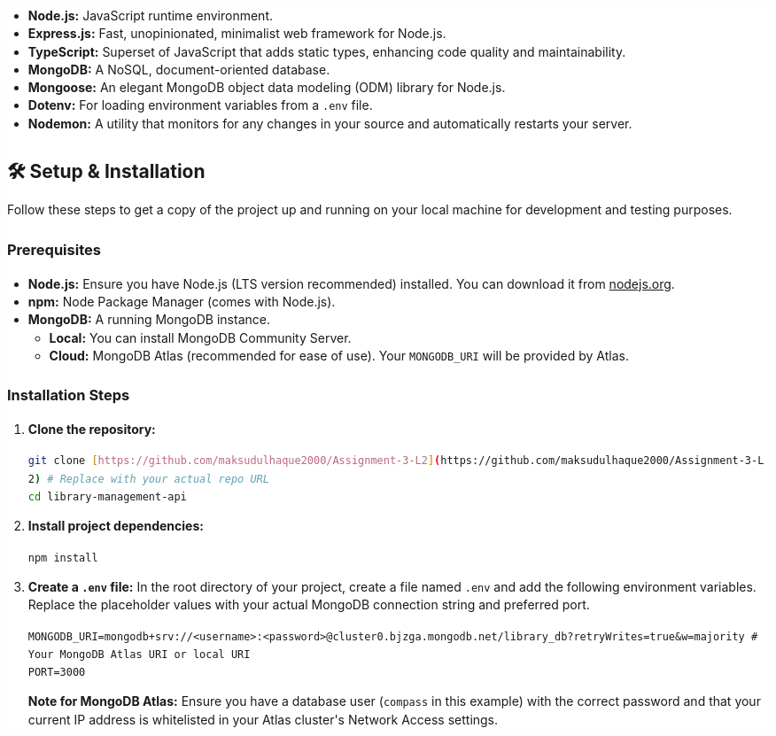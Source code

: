 -   **Node.js:** JavaScript runtime environment.
-   **Express.js:** Fast, unopinionated, minimalist web framework for Node.js.
-   **TypeScript:** Superset of JavaScript that adds static types, enhancing code quality and maintainability.
-   **MongoDB:** A NoSQL, document-oriented database.
-   **Mongoose:** An elegant MongoDB object data modeling (ODM) library for Node.js.
-   **Dotenv:** For loading environment variables from a `.env` file.
-   **Nodemon:** A utility that monitors for any changes in your source and automatically restarts your server.

## 🛠️ Setup & Installation

Follow these steps to get a copy of the project up and running on your local machine for development and testing purposes.

### Prerequisites

-   **Node.js:** Ensure you have Node.js (LTS version recommended) installed. You can download it from [nodejs.org](https://nodejs.org/).
-   **npm:** Node Package Manager (comes with Node.js).
-   **MongoDB:** A running MongoDB instance.
    -   **Local:** You can install MongoDB Community Server.
    -   **Cloud:** MongoDB Atlas (recommended for ease of use). Your `MONGODB_URI` will be provided by Atlas.

### Installation Steps

1.  **Clone the repository:**
    ```bash
    git clone [https://github.com/maksudulhaque2000/Assignment-3-L2](https://github.com/maksudulhaque2000/Assignment-3-L2) # Replace with your actual repo URL
    cd library-management-api
    ```

2.  **Install project dependencies:**
    ```bash
    npm install
    ```

3.  **Create a `.env` file:**
    In the root directory of your project, create a file named `.env` and add the following environment variables. Replace the placeholder values with your actual MongoDB connection string and preferred port.

    ```env
    MONGODB_URI=mongodb+srv://<username>:<password>@cluster0.bjzga.mongodb.net/library_db?retryWrites=true&w=majority # Your MongoDB Atlas URI or local URI
    PORT=3000
    ```
    **Note for MongoDB Atlas:** Ensure you have a database user (`compass` in this example) with the correct password and that your current IP address is whitelisted in your Atlas cluster's Network Access settings.

